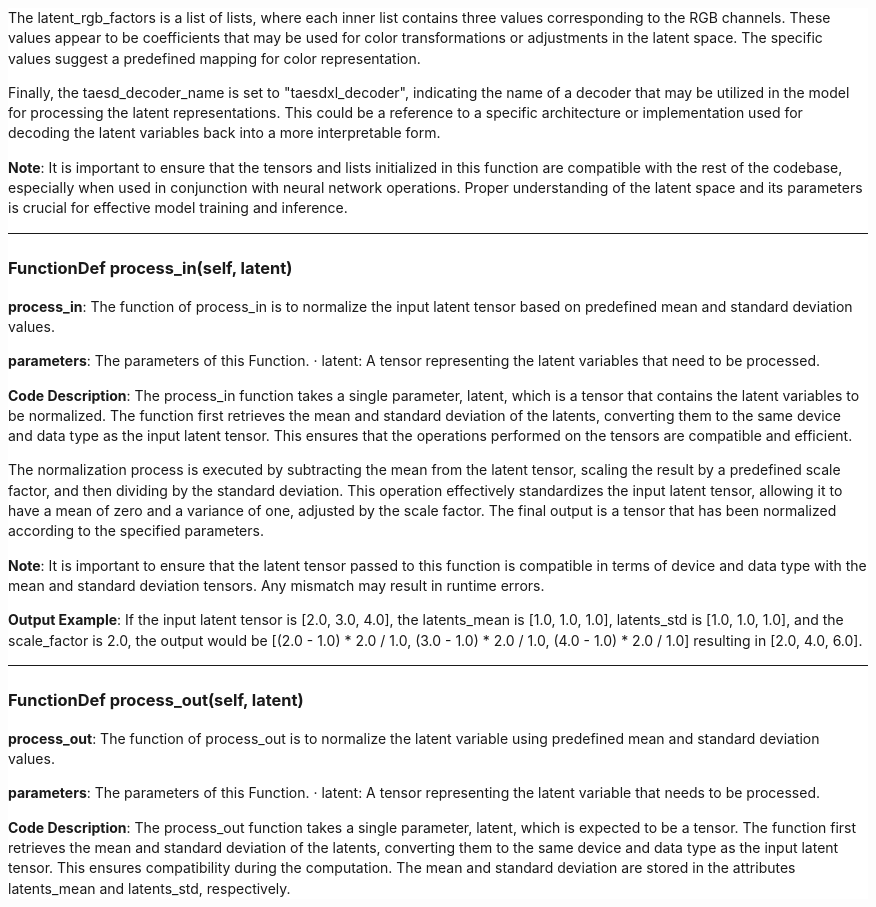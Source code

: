 The latent_rgb_factors is a list of lists, where each inner list contains three values corresponding to the RGB channels. These values appear to be coefficients that may be used for color transformations or adjustments in the latent space. The specific values suggest a predefined mapping for color representation.

Finally, the taesd_decoder_name is set to "taesdxl_decoder", indicating the name of a decoder that may be utilized in the model for processing the latent representations. This could be a reference to a specific architecture or implementation used for decoding the latent variables back into a more interpretable form.

**Note**: It is important to ensure that the tensors and lists initialized in this function are compatible with the rest of the codebase, especially when used in conjunction with neural network operations. Proper understanding of the latent space and its parameters is crucial for effective model training and inference.
***
### FunctionDef process_in(self, latent)
**process_in**: The function of process_in is to normalize the input latent tensor based on predefined mean and standard deviation values.

**parameters**: The parameters of this Function.
· latent: A tensor representing the latent variables that need to be processed.

**Code Description**: The process_in function takes a single parameter, latent, which is a tensor that contains the latent variables to be normalized. The function first retrieves the mean and standard deviation of the latents, converting them to the same device and data type as the input latent tensor. This ensures that the operations performed on the tensors are compatible and efficient. 

The normalization process is executed by subtracting the mean from the latent tensor, scaling the result by a predefined scale factor, and then dividing by the standard deviation. This operation effectively standardizes the input latent tensor, allowing it to have a mean of zero and a variance of one, adjusted by the scale factor. The final output is a tensor that has been normalized according to the specified parameters.

**Note**: It is important to ensure that the latent tensor passed to this function is compatible in terms of device and data type with the mean and standard deviation tensors. Any mismatch may result in runtime errors.

**Output Example**: If the input latent tensor is [2.0, 3.0, 4.0], the latents_mean is [1.0, 1.0, 1.0], latents_std is [1.0, 1.0, 1.0], and the scale_factor is 2.0, the output would be [(2.0 - 1.0) * 2.0 / 1.0, (3.0 - 1.0) * 2.0 / 1.0, (4.0 - 1.0) * 2.0 / 1.0] resulting in [2.0, 4.0, 6.0].
***
### FunctionDef process_out(self, latent)
**process_out**: The function of process_out is to normalize the latent variable using predefined mean and standard deviation values.

**parameters**: The parameters of this Function.
· latent: A tensor representing the latent variable that needs to be processed.

**Code Description**: The process_out function takes a single parameter, latent, which is expected to be a tensor. The function first retrieves the mean and standard deviation of the latents, converting them to the same device and data type as the input latent tensor. This ensures compatibility during the computation. The mean and standard deviation are stored in the attributes latents_mean and latents_std, respectively. 
